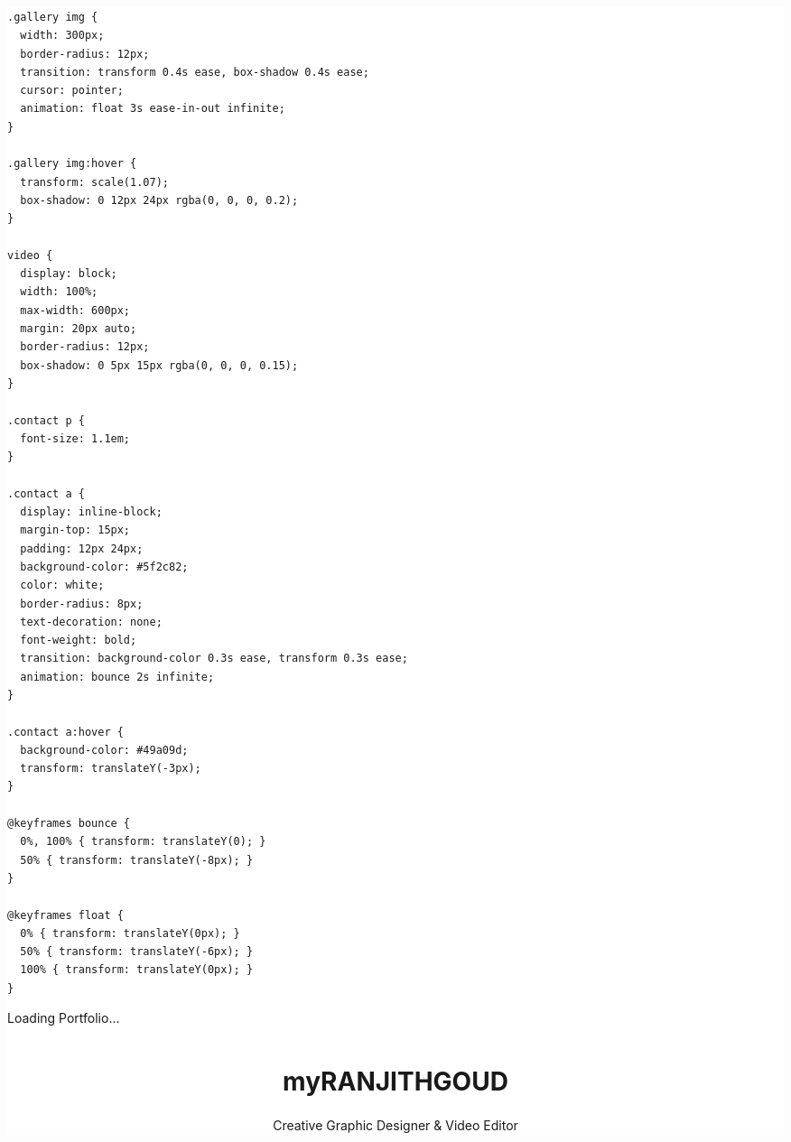     .gallery img {
      width: 300px;
      border-radius: 12px;
      transition: transform 0.4s ease, box-shadow 0.4s ease;
      cursor: pointer;
      animation: float 3s ease-in-out infinite;
    }

    .gallery img:hover {
      transform: scale(1.07);
      box-shadow: 0 12px 24px rgba(0, 0, 0, 0.2);
    }

    video {
      display: block;
      width: 100%;
      max-width: 600px;
      margin: 20px auto;
      border-radius: 12px;
      box-shadow: 0 5px 15px rgba(0, 0, 0, 0.15);
    }

    .contact p {
      font-size: 1.1em;
    }

    .contact a {
      display: inline-block;
      margin-top: 15px;
      padding: 12px 24px;
      background-color: #5f2c82;
      color: white;
      border-radius: 8px;
      text-decoration: none;
      font-weight: bold;
      transition: background-color 0.3s ease, transform 0.3s ease;
      animation: bounce 2s infinite;
    }

    .contact a:hover {
      background-color: #49a09d;
      transform: translateY(-3px);
    }

    @keyframes bounce {
      0%, 100% { transform: translateY(0); }
      50% { transform: translateY(-8px); }
    }

    @keyframes float {
      0% { transform: translateY(0px); }
      50% { transform: translateY(-6px); }
      100% { transform: translateY(0px); }
    }
  </style>
</head>
<body>
  <div id="loader"><span>Loading Portfolio...</span></div>
  <audio autoplay loop hidden>
    <source src="background-music.mp3" type="audio/mpeg">
  </audio>
  <header class="hero fade-in">
    <h1>myRANJITHGOUD</h1>
    <p>Creative Graphic Designer & Video Editor</p>
  </header>
